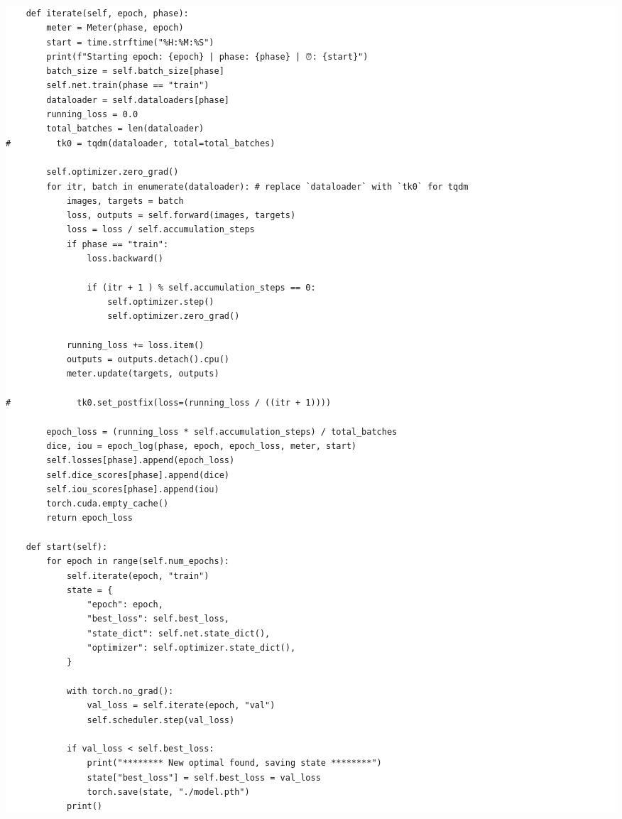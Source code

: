 ```
    def iterate(self, epoch, phase):
        meter = Meter(phase, epoch)
        start = time.strftime("%H:%M:%S")
        print(f"Starting epoch: {epoch} | phase: {phase} | ⏰: {start}")
        batch_size = self.batch_size[phase]
        self.net.train(phase == "train")
        dataloader = self.dataloaders[phase]
        running_loss = 0.0
        total_batches = len(dataloader)
#         tk0 = tqdm(dataloader, total=total_batches)

        self.optimizer.zero_grad()
        for itr, batch in enumerate(dataloader): # replace `dataloader` with `tk0` for tqdm
            images, targets = batch
            loss, outputs = self.forward(images, targets)
            loss = loss / self.accumulation_steps
            if phase == "train":
                loss.backward()

                if (itr + 1 ) % self.accumulation_steps == 0:
                    self.optimizer.step()
                    self.optimizer.zero_grad()

            running_loss += loss.item()
            outputs = outputs.detach().cpu()
            meter.update(targets, outputs)

#             tk0.set_postfix(loss=(running_loss / ((itr + 1))))

        epoch_loss = (running_loss * self.accumulation_steps) / total_batches
        dice, iou = epoch_log(phase, epoch, epoch_loss, meter, start)
        self.losses[phase].append(epoch_loss)
        self.dice_scores[phase].append(dice)
        self.iou_scores[phase].append(iou)
        torch.cuda.empty_cache()
        return epoch_loss

    def start(self):
        for epoch in range(self.num_epochs):
            self.iterate(epoch, "train")
            state = {
                "epoch": epoch,
                "best_loss": self.best_loss,
                "state_dict": self.net.state_dict(),
                "optimizer": self.optimizer.state_dict(),
            }

            with torch.no_grad():
                val_loss = self.iterate(epoch, "val")
                self.scheduler.step(val_loss)

            if val_loss < self.best_loss:
                print("******** New optimal found, saving state ********")
                state["best_loss"] = self.best_loss = val_loss
                torch.save(state, "./model.pth")
            print()
```
